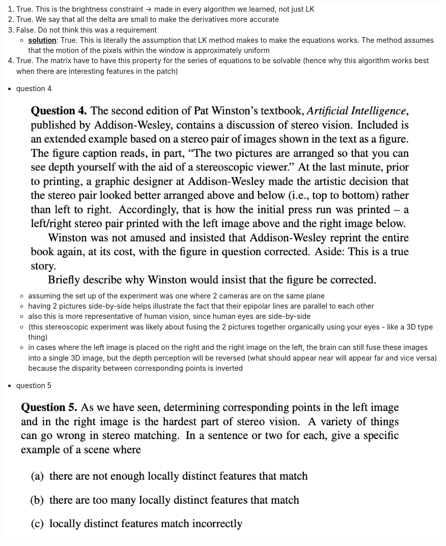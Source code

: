   1. True. This is the brightness constraint &rightarrow; made in every algorithm we learned, not just LK
  2. True. We say that all the delta are small to make the derivatives more accurate 
  3. False. Do not think this was a requirement
     - <u>**solution**</u>: True. This is literally the assumption that LK method makes to make the equations works. The method assumes that the motion of the pixels within the window is approximately uniform
  4. True. The matrix have to have this property for the series of equations to be solvable (hence why this algorithm works best when there are interesting features in the patch)

- question 4

  <img src="pictures/image-20231210111112327.png" alt="image-20231210111112327" style="zoom:80%;" /> 

  - assuming the set up of the experiment was one where 2 cameras are on the same plane
  - having 2 pictures side-by-side helps illustrate the fact that their epipolar lines are parallel to each other
  - also this is more representative of human vision, since human eyes are side-by-side
  - (this stereoscopic experiment was likely about fusing the 2 pictures together organically using your eyes - like a 3D type thing)
  - in cases where the left image is placed on the right and the right image on the left, the brain can still fuse these images into a single 3D image, but the depth perception will be reversed (what should appear near will appear far and vice versa) because the disparity between corresponding points is inverted

- question 5

  <img src="pictures/image-20231210111723488.png" alt="image-20231210111723488" style="zoom:80%;" /> 

